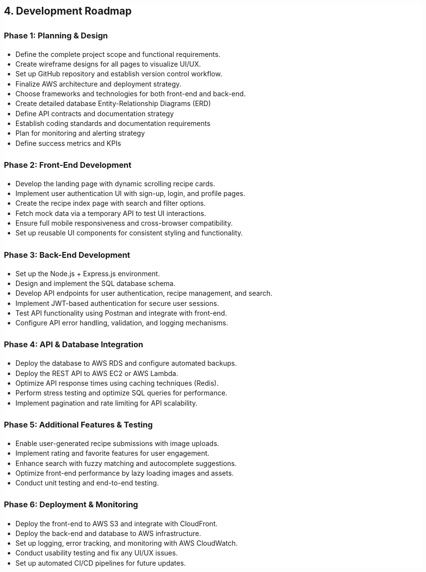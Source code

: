 
## **4. Development Roadmap**

### **Phase 1: Planning & Design**
- Define the complete project scope and functional requirements.
- Create wireframe designs for all pages to visualize UI/UX.
- Set up GitHub repository and establish version control workflow.
- Finalize AWS architecture and deployment strategy.
- Choose frameworks and technologies for both front-end and back-end.
- Create detailed database Entity-Relationship Diagrams (ERD)
- Define API contracts and documentation strategy
- Establish coding standards and documentation requirements
- Plan for monitoring and alerting strategy
- Define success metrics and KPIs

### **Phase 2: Front-End Development**
- Develop the landing page with dynamic scrolling recipe cards.
- Implement user authentication UI with sign-up, login, and profile pages.
- Create the recipe index page with search and filter options.
- Fetch mock data via a temporary API to test UI interactions.
- Ensure full mobile responsiveness and cross-browser compatibility.
- Set up reusable UI components for consistent styling and functionality.

### **Phase 3: Back-End Development**
- Set up the Node.js + Express.js environment.
- Design and implement the SQL database schema.
- Develop API endpoints for user authentication, recipe management, and search.
- Implement JWT-based authentication for secure user sessions.
- Test API functionality using Postman and integrate with front-end.
- Configure API error handling, validation, and logging mechanisms.

### **Phase 4: API & Database Integration**
- Deploy the database to AWS RDS and configure automated backups.
- Deploy the REST API to AWS EC2 or AWS Lambda.
- Optimize API response times using caching techniques (Redis).
- Perform stress testing and optimize SQL queries for performance.
- Implement pagination and rate limiting for API scalability.

### **Phase 5: Additional Features & Testing**
- Enable user-generated recipe submissions with image uploads.
- Implement rating and favorite features for user engagement.
- Enhance search with fuzzy matching and autocomplete suggestions.
- Optimize front-end performance by lazy loading images and assets.
- Conduct unit testing and end-to-end testing.

### **Phase 6: Deployment & Monitoring**
- Deploy the front-end to AWS S3 and integrate with CloudFront.
- Deploy the back-end and database to AWS infrastructure.
- Set up logging, error tracking, and monitoring with AWS CloudWatch.
- Conduct usability testing and fix any UI/UX issues.
- Set up automated CI/CD pipelines for future updates.
